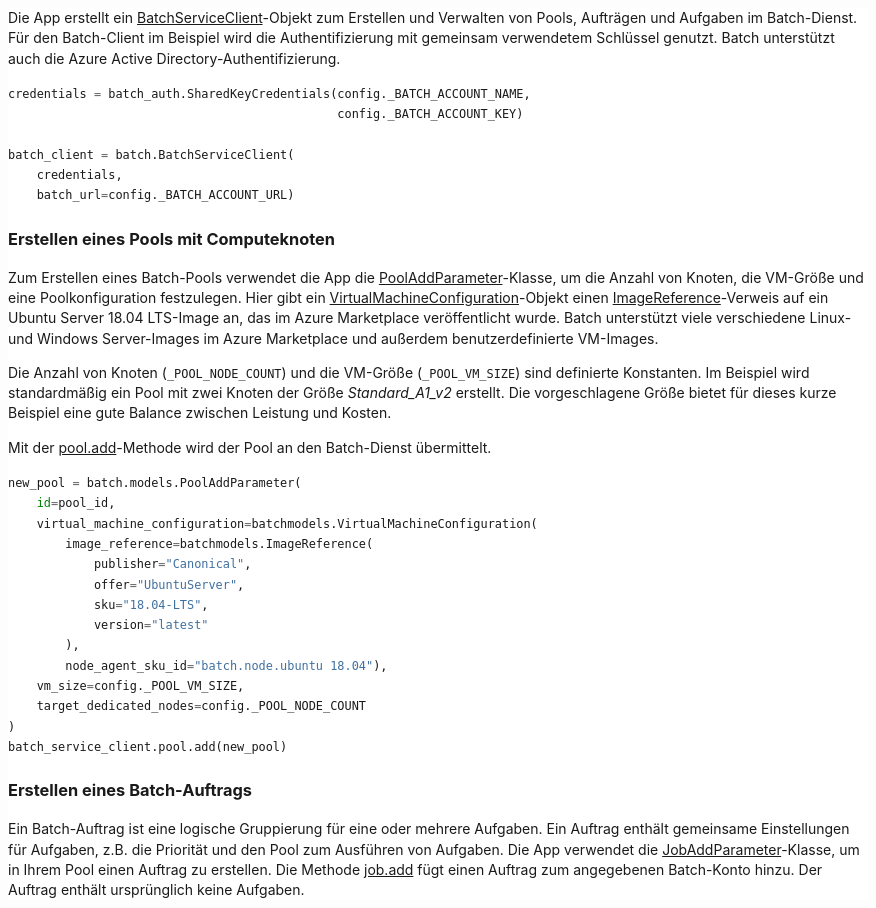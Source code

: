 Die App erstellt ein [BatchServiceClient](/python/api/azure.batch.batchserviceclient)-Objekt zum Erstellen und Verwalten von Pools, Aufträgen und Aufgaben im Batch-Dienst. Für den Batch-Client im Beispiel wird die Authentifizierung mit gemeinsam verwendetem Schlüssel genutzt. Batch unterstützt auch die Azure Active Directory-Authentifizierung.

```python
credentials = batch_auth.SharedKeyCredentials(config._BATCH_ACCOUNT_NAME,
                                              config._BATCH_ACCOUNT_KEY)

batch_client = batch.BatchServiceClient(
    credentials,
    batch_url=config._BATCH_ACCOUNT_URL)
```

### <a name="create-a-pool-of-compute-nodes"></a>Erstellen eines Pools mit Computeknoten

Zum Erstellen eines Batch-Pools verwendet die App die [PoolAddParameter](/python/api/azure-batch/azure.batch.models.pooladdparameter)-Klasse, um die Anzahl von Knoten, die VM-Größe und eine Poolkonfiguration festzulegen. Hier gibt ein [VirtualMachineConfiguration](/python/api/azure-batch/azure.batch.models.virtualmachineconfiguration)-Objekt einen [ImageReference](/python/api/azure-batch/azure.batch.models.imagereference)-Verweis auf ein Ubuntu Server 18.04 LTS-Image an, das im Azure Marketplace veröffentlicht wurde. Batch unterstützt viele verschiedene Linux- und Windows Server-Images im Azure Marketplace und außerdem benutzerdefinierte VM-Images.

Die Anzahl von Knoten (`_POOL_NODE_COUNT`) und die VM-Größe (`_POOL_VM_SIZE`) sind definierte Konstanten. Im Beispiel wird standardmäßig ein Pool mit zwei Knoten der Größe *Standard_A1_v2* erstellt. Die vorgeschlagene Größe bietet für dieses kurze Beispiel eine gute Balance zwischen Leistung und Kosten.

Mit der [pool.add](/python/api/azure-batch/azure.batch.operations.pooloperations)-Methode wird der Pool an den Batch-Dienst übermittelt.

```python
new_pool = batch.models.PoolAddParameter(
    id=pool_id,
    virtual_machine_configuration=batchmodels.VirtualMachineConfiguration(
        image_reference=batchmodels.ImageReference(
            publisher="Canonical",
            offer="UbuntuServer",
            sku="18.04-LTS",
            version="latest"
        ),
        node_agent_sku_id="batch.node.ubuntu 18.04"),
    vm_size=config._POOL_VM_SIZE,
    target_dedicated_nodes=config._POOL_NODE_COUNT
)
batch_service_client.pool.add(new_pool)
```

### <a name="create-a-batch-job"></a>Erstellen eines Batch-Auftrags

Ein Batch-Auftrag ist eine logische Gruppierung für eine oder mehrere Aufgaben. Ein Auftrag enthält gemeinsame Einstellungen für Aufgaben, z.B. die Priorität und den Pool zum Ausführen von Aufgaben. Die App verwendet die [JobAddParameter](/python/api/azure-batch/azure.batch.models.jobaddparameter)-Klasse, um in Ihrem Pool einen Auftrag zu erstellen. Die Methode [job.add](/python/api/azure-batch/azure.batch.operations.joboperations) fügt einen Auftrag zum angegebenen Batch-Konto hinzu. Der Auftrag enthält ursprünglich keine Aufgaben.
